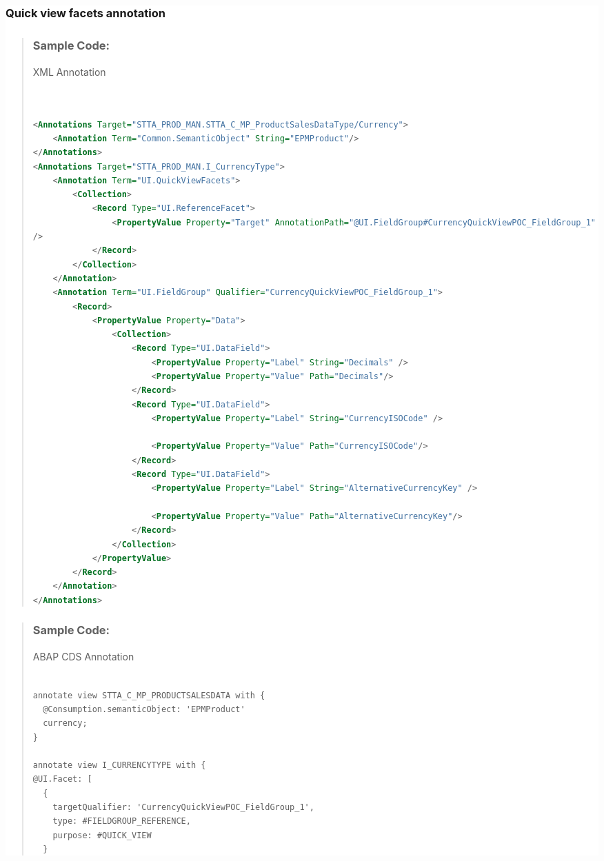 

### Quick view facets annotation

> ### Sample Code:  
> XML Annotation
> 
> ```xml
> 
> 
> <Annotations Target="STTA_PROD_MAN.STTA_C_MP_ProductSalesDataType/Currency">
>     <Annotation Term="Common.SemanticObject" String="EPMProduct"/>
> </Annotations>           
> <Annotations Target="STTA_PROD_MAN.I_CurrencyType">           
>     <Annotation Term="UI.QuickViewFacets">
>         <Collection>
>             <Record Type="UI.ReferenceFacet">
>                 <PropertyValue Property="Target" AnnotationPath="@UI.FieldGroup#CurrencyQuickViewPOC_FieldGroup_1" />
>             </Record>           
>         </Collection>
>     </Annotation>
>     <Annotation Term="UI.FieldGroup" Qualifier="CurrencyQuickViewPOC_FieldGroup_1">
>         <Record>
>             <PropertyValue Property="Data">
>                 <Collection>
>                     <Record Type="UI.DataField">
>                         <PropertyValue Property="Label" String="Decimals" />
>                         <PropertyValue Property="Value" Path="Decimals"/>
>                     </Record>
>                     <Record Type="UI.DataField">
>                         <PropertyValue Property="Label" String="CurrencyISOCode" />
> 
>                         <PropertyValue Property="Value" Path="CurrencyISOCode"/>
>                     </Record>
>                     <Record Type="UI.DataField">
>                         <PropertyValue Property="Label" String="AlternativeCurrencyKey" />
> 
>                         <PropertyValue Property="Value" Path="AlternativeCurrencyKey"/>
>                     </Record>                            
>                 </Collection>
>             </PropertyValue>
>         </Record>
>     </Annotation>   
> </Annotations>
> 
> ```

> ### Sample Code:  
> ABAP CDS Annotation
> 
> ```
> 
> annotate view STTA_C_MP_PRODUCTSALESDATA with {
>   @Consumption.semanticObject: 'EPMProduct'
>   currency;
> }
> 
> annotate view I_CURRENCYTYPE with {
> @UI.Facet: [
>   {
>     targetQualifier: 'CurrencyQuickViewPOC_FieldGroup_1',
>     type: #FIELDGROUP_REFERENCE,
>     purpose: #QUICK_VIEW
>   }